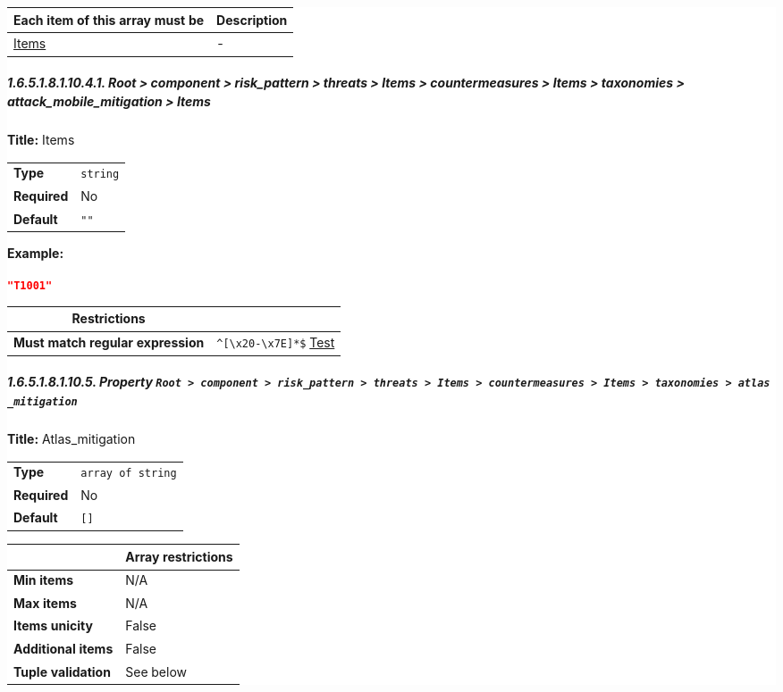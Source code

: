 | Each item of this array must be                                                                                | Description |
| -------------------------------------------------------------------------------------------------------------- | ----------- |
| [Items](#component_risk_pattern_threats_items_countermeasures_items_taxonomies_attack_mobile_mitigation_items) | -           |

##### <a name="autogenerated_heading_15"></a>1.6.5.1.8.1.10.4.1. Root > component > risk_pattern > threats > Items > countermeasures > Items > taxonomies > attack_mobile_mitigation > Items

**Title:** Items

|              |          |
| ------------ | -------- |
| **Type**     | `string` |
| **Required** | No       |
| **Default**  | `""`     |

**Example:** 

```json
"T1001"
```

| Restrictions                      |                                                                                                              |
| --------------------------------- | ------------------------------------------------------------------------------------------------------------ |
| **Must match regular expression** | ```^[\x20-\x7E]*$``` [Test](https://regex101.com/?regex=%5E%5B%5Cx20-%5Cx7E%5D%2A%24&testString=%22T1001%22) |

##### <a name="component_risk_pattern_threats_items_countermeasures_items_taxonomies_atlas_mitigation"></a>1.6.5.1.8.1.10.5. Property `Root > component > risk_pattern > threats > Items > countermeasures > Items > taxonomies > atlas_mitigation`

**Title:** Atlas_mitigation

|              |                   |
| ------------ | ----------------- |
| **Type**     | `array of string` |
| **Required** | No                |
| **Default**  | `[]`              |

|                      | Array restrictions |
| -------------------- | ------------------ |
| **Min items**        | N/A                |
| **Max items**        | N/A                |
| **Items unicity**    | False              |
| **Additional items** | False              |
| **Tuple validation** | See below          |
